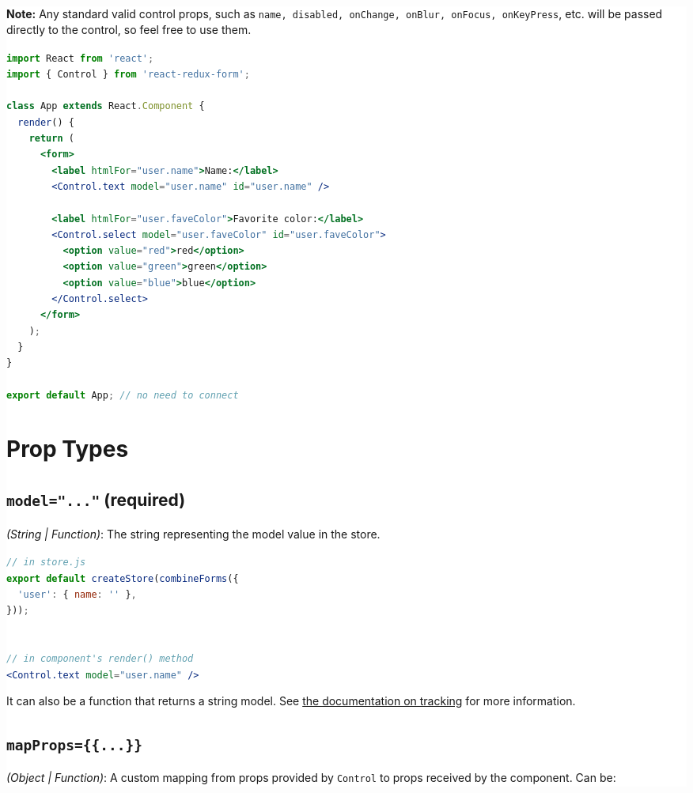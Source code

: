 **Note:** Any standard valid control props, such as `name, disabled, onChange, onBlur, onFocus, onKeyPress`, etc. will be passed directly to the control, so feel free to use them.

```jsx
import React from 'react';
import { Control } from 'react-redux-form';

class App extends React.Component {
  render() {
    return (
      <form>
        <label htmlFor="user.name">Name:</label>
        <Control.text model="user.name" id="user.name" />

        <label htmlFor="user.faveColor">Favorite color:</label>
        <Control.select model="user.faveColor" id="user.faveColor">
          <option value="red">red</option>
          <option value="green">green</option>
          <option value="blue">blue</option>
        </Control.select>
      </form>
    );
  }
}

export default App; // no need to connect
```

# Prop Types

## `model="..."` (required)

_(String | Function)_: The string representing the model value in the store.
```jsx
// in store.js
export default createStore(combineForms({
  'user': { name: '' },
}));


// in component's render() method
<Control.text model="user.name" />
```

It can also be a function that returns a string model. See [the documentation on tracking](../guides/tracking.md) for more information.

## `mapProps={{...}}`
_(Object | Function)_: A custom mapping from props provided by `Control` to props received by the component. Can be:
